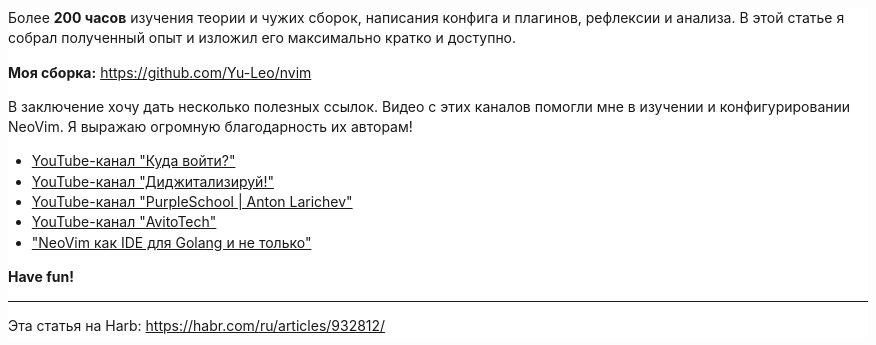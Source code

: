 Более **200 часов** изучения теории и чужих сборок, написания конфига и плагинов, рефлексии и анализа. В этой статье я собрал полученный опыт и изложил его максимально кратко и доступно.

**Моя сборка:** https://github.com/Yu-Leo/nvim

В заключение хочу дать несколько полезных ссылок. Видео с этих каналов помогли мне в изучении и конфигурировании NeoVim. Я выражаю огромную благодарность их авторам!

- [YouTube-канал "Куда войти?"](https://www.youtube.com/@kydavoiti)
- [YouTube-канал "Диджитализируй!"](https://www.youtube.com/@t0digital)
- [YouTube-канал "PurpleSchool | Anton Larichev"](https://www.youtube.com/@PurpleSchool)
- [YouTube-канал "AvitoTech"](https://www.youtube.com/@AvitoTech)
- ["NeoVim как IDE для Golang и не только"](https://youtu.be/DbUNTGX7n94)

**Have fun!**

---

Эта статья на Harb: https://habr.com/ru/articles/932812/